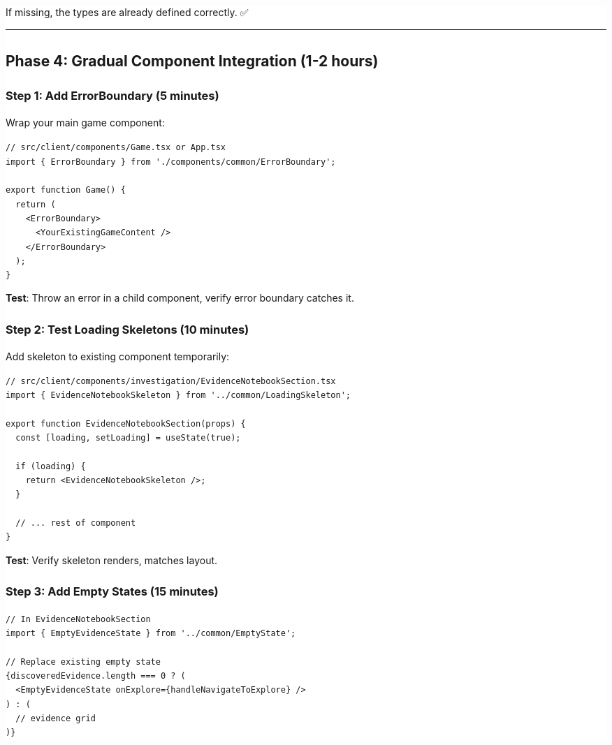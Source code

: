 
If missing, the types are already defined correctly. ✅

---

## Phase 4: Gradual Component Integration (1-2 hours)

### Step 1: Add ErrorBoundary (5 minutes)

Wrap your main game component:

```tsx
// src/client/components/Game.tsx or App.tsx
import { ErrorBoundary } from './components/common/ErrorBoundary';

export function Game() {
  return (
    <ErrorBoundary>
      <YourExistingGameContent />
    </ErrorBoundary>
  );
}
```

**Test**: Throw an error in a child component, verify error boundary catches it.

### Step 2: Test Loading Skeletons (10 minutes)

Add skeleton to existing component temporarily:

```tsx
// src/client/components/investigation/EvidenceNotebookSection.tsx
import { EvidenceNotebookSkeleton } from '../common/LoadingSkeleton';

export function EvidenceNotebookSection(props) {
  const [loading, setLoading] = useState(true);

  if (loading) {
    return <EvidenceNotebookSkeleton />;
  }

  // ... rest of component
}
```

**Test**: Verify skeleton renders, matches layout.

### Step 3: Add Empty States (15 minutes)

```tsx
// In EvidenceNotebookSection
import { EmptyEvidenceState } from '../common/EmptyState';

// Replace existing empty state
{discoveredEvidence.length === 0 ? (
  <EmptyEvidenceState onExplore={handleNavigateToExplore} />
) : (
  // evidence grid
)}
```
